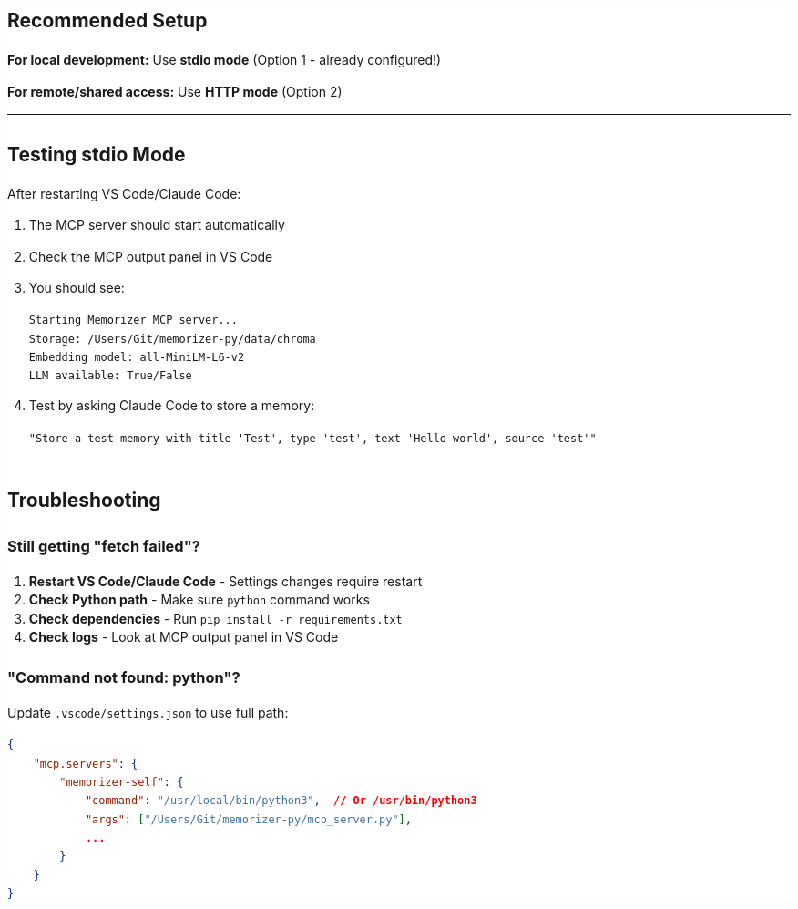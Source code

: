 ## Recommended Setup

**For local development:** Use **stdio mode** (Option 1 - already configured!)

**For remote/shared access:** Use **HTTP mode** (Option 2)

---

## Testing stdio Mode

After restarting VS Code/Claude Code:

1. The MCP server should start automatically
2. Check the MCP output panel in VS Code
3. You should see:
   ```
   Starting Memorizer MCP server...
   Storage: /Users/Git/memorizer-py/data/chroma
   Embedding model: all-MiniLM-L6-v2
   LLM available: True/False
   ```

4. Test by asking Claude Code to store a memory:
   ```
   "Store a test memory with title 'Test', type 'test', text 'Hello world', source 'test'"
   ```

---

## Troubleshooting

### Still getting "fetch failed"?

1. **Restart VS Code/Claude Code** - Settings changes require restart
2. **Check Python path** - Make sure `python` command works
3. **Check dependencies** - Run `pip install -r requirements.txt`
4. **Check logs** - Look at MCP output panel in VS Code

### "Command not found: python"?

Update `.vscode/settings.json` to use full path:

```json
{
    "mcp.servers": {
        "memorizer-self": {
            "command": "/usr/local/bin/python3",  // Or /usr/bin/python3
            "args": ["/Users/Git/memorizer-py/mcp_server.py"],
            ...
        }
    }
}
```

